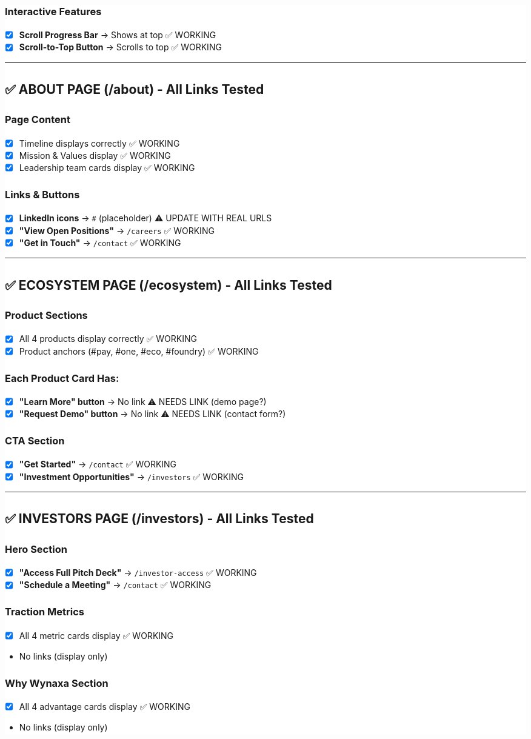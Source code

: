 ### Interactive Features
- [x] **Scroll Progress Bar** → Shows at top ✅ WORKING
- [x] **Scroll-to-Top Button** → Scrolls to top ✅ WORKING

---

## ✅ ABOUT PAGE (/about) - All Links Tested

### Page Content
- [x] Timeline displays correctly ✅ WORKING
- [x] Mission & Values display ✅ WORKING
- [x] Leadership team cards display ✅ WORKING

### Links & Buttons
- [x] **LinkedIn icons** → `#` (placeholder) ⚠️ UPDATE WITH REAL URLS
- [x] **"View Open Positions"** → `/careers` ✅ WORKING
- [x] **"Get in Touch"** → `/contact` ✅ WORKING

---

## ✅ ECOSYSTEM PAGE (/ecosystem) - All Links Tested

### Product Sections
- [x] All 4 products display correctly ✅ WORKING
- [x] Product anchors (#pay, #one, #eco, #foundry) ✅ WORKING

### Each Product Card Has:
- [x] **"Learn More" button** → No link ⚠️ NEEDS LINK (demo page?)
- [x] **"Request Demo" button** → No link ⚠️ NEEDS LINK (contact form?)

### CTA Section
- [x] **"Get Started"** → `/contact` ✅ WORKING
- [x] **"Investment Opportunities"** → `/investors` ✅ WORKING

---

## ✅ INVESTORS PAGE (/investors) - All Links Tested

### Hero Section
- [x] **"Access Full Pitch Deck"** → `/investor-access` ✅ WORKING
- [x] **"Schedule a Meeting"** → `/contact` ✅ WORKING

### Traction Metrics
- [x] All 4 metric cards display ✅ WORKING
- No links (display only)

### Why Wynaxa Section
- [x] All 4 advantage cards display ✅ WORKING
- No links (display only)
